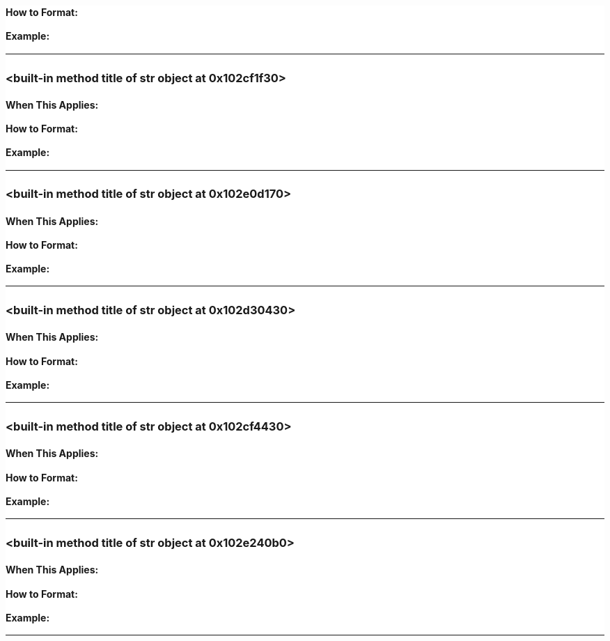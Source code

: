 **How to Format:** 

**Example:** 


---

### <built-in method title of str object at 0x102cf1f30>

**When This Applies:** 

**How to Format:** 

**Example:** 


---

### <built-in method title of str object at 0x102e0d170>

**When This Applies:** 

**How to Format:** 

**Example:** 


---

### <built-in method title of str object at 0x102d30430>

**When This Applies:** 

**How to Format:** 

**Example:** 


---

### <built-in method title of str object at 0x102cf4430>

**When This Applies:** 

**How to Format:** 

**Example:** 


---

### <built-in method title of str object at 0x102e240b0>

**When This Applies:** 

**How to Format:** 

**Example:** 


---
